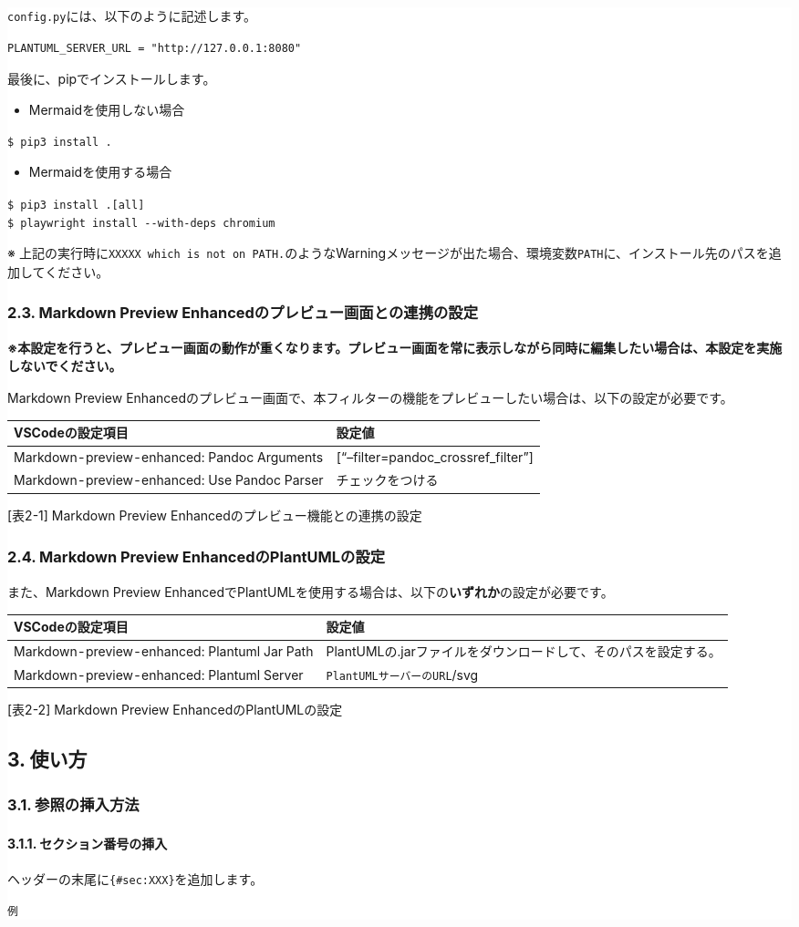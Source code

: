 `config.py`には、以下のように記述します。

    PLANTUML_SERVER_URL = "http://127.0.0.1:8080"

最後に、pipでインストールします。

- Mermaidを使用しない場合

``` shell-session
$ pip3 install .
```

- Mermaidを使用する場合

``` shell-session
$ pip3 install .[all]
$ playwright install --with-deps chromium
```

※ 上記の実行時に`XXXXX which is not on PATH.`のようなWarningメッセージが出た場合、環境変数`PATH`に、インストール先のパスを追加してください。

### 2.3. Markdown Preview Enhancedのプレビュー画面との連携の設定

**※本設定を行うと、プレビュー画面の動作が重くなります。プレビュー画面を常に表示しながら同時に編集したい場合は、本設定を実施しないでください。**

Markdown Preview Enhancedのプレビュー画面で、本フィルターの機能をプレビューしたい場合は、以下の設定が必要です。

| VSCodeの設定項目 | 設定値 |
|:---|:---|
| Markdown-preview-enhanced: Pandoc Arguments | \[“–filter=pandoc_crossref_filter”\] |
| Markdown-preview-enhanced: Use Pandoc Parser | チェックをつける |

\[表2-1\] Markdown Preview Enhancedのプレビュー機能との連携の設定

  

### 2.4. Markdown Preview EnhancedのPlantUMLの設定

また、Markdown Preview EnhancedでPlantUMLを使用する場合は、以下の**いずれか**の設定が必要です。

| VSCodeの設定項目 | 設定値 |
|:---|:---|
| Markdown-preview-enhanced: Plantuml Jar Path | PlantUMLの.jarファイルをダウンロードして、そのパスを設定する。 |
| Markdown-preview-enhanced: Plantuml Server | `PlantUMLサーバーのURL`/svg |

\[表2-2\] Markdown Preview EnhancedのPlantUMLの設定

## 3. 使い方

### 3.1. 参照の挿入方法

#### 3.1.1. セクション番号の挿入

ヘッダーの末尾に`{#sec:XXX}`を追加します。

`例`
